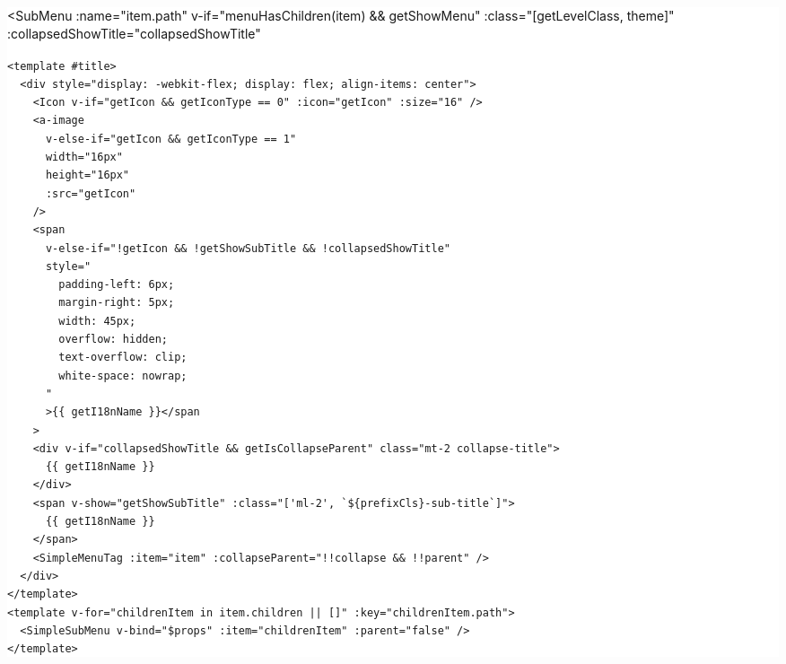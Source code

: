   <SubMenu
    :name="item.path"
    v-if="menuHasChildren(item) && getShowMenu"
    :class="[getLevelClass, theme]"
    :collapsedShowTitle="collapsedShowTitle"
  >
    <template #title>
      <div style="display: -webkit-flex; display: flex; align-items: center">
        <Icon v-if="getIcon && getIconType == 0" :icon="getIcon" :size="16" />
        <a-image
          v-else-if="getIcon && getIconType == 1"
          width="16px"
          height="16px"
          :src="getIcon"
        />
        <span
          v-else-if="!getIcon && !getShowSubTitle && !collapsedShowTitle"
          style="
            padding-left: 6px;
            margin-right: 5px;
            width: 45px;
            overflow: hidden;
            text-overflow: clip;
            white-space: nowrap;
          "
          >{{ getI18nName }}</span
        >
        <div v-if="collapsedShowTitle && getIsCollapseParent" class="mt-2 collapse-title">
          {{ getI18nName }}
        </div>
        <span v-show="getShowSubTitle" :class="['ml-2', `${prefixCls}-sub-title`]">
          {{ getI18nName }}
        </span>
        <SimpleMenuTag :item="item" :collapseParent="!!collapse && !!parent" />
      </div>
    </template>
    <template v-for="childrenItem in item.children || []" :key="childrenItem.path">
      <SimpleSubMenu v-bind="$props" :item="childrenItem" :parent="false" />
    </template>
  </SubMenu>
</template>
<script lang="ts">
  import type { PropType } from 'vue';
  import type { Menu } from '/@/router/types';
  import { defineComponent, computed } from 'vue';
  import { useDesign } from '/@/hooks/web/useDesign';
  import Icon from '/@/components/Icon/index';

import MenuItem from './components/MenuItem.vue'; import SubMenu from './components/SubMenuItem.vue'; import { propTypes } from '/@/utils/propTypes'; import { useI18n } from '/@/hooks/web/useI18n'; import { createAsyncComponent } from '/@/utils/factory/createAsyncComponent';
